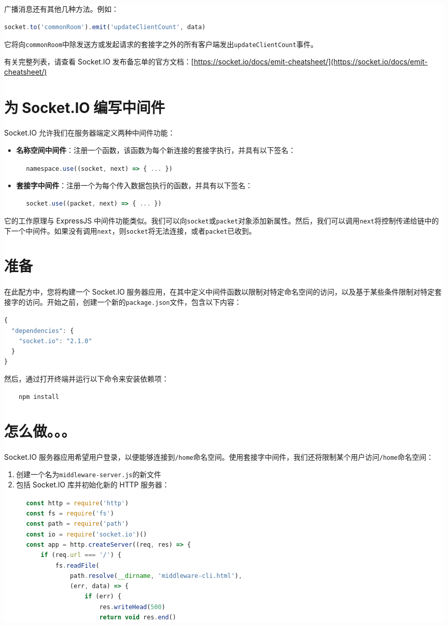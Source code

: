 广播消息还有其他几种方法。例如：

```js
socket.to('commonRoom').emit('updateClientCount', data) 
```

它将向`commonRoom`中除发送方或发起请求的套接字之外的所有客户端发出`updateClientCount`事件。

有关完整列表，请查看 Socket.IO 发布备忘单的官方文档：[https://socket.io/docs/emit-cheatsheet/](https://socket.io/docs/emit-cheatsheet/)

# 为 Socket.IO 编写中间件

Socket.IO 允许我们在服务器端定义两种中间件功能：

*   **名称空间中间件**：注册一个函数，该函数为每个新连接的套接字执行，并具有以下签名：

```js
      namespace.use((socket, next) => { ... }) 
```

*   **套接字中间件**：注册一个为每个传入数据包执行的函数，并具有以下签名：

```js
      socket.use((packet, next) => { ... }) 
```

它的工作原理与 ExpressJS 中间件功能类似。我们可以向`socket`或`packet`对象添加新属性。然后，我们可以调用`next`将控制传递给链中的下一个中间件。如果没有调用`next`，则`socket`将无法连接，或者`packet`已收到。

# 准备

在此配方中，您将构建一个 Socket.IO 服务器应用，在其中定义中间件函数以限制对特定命名空间的访问，以及基于某些条件限制对特定套接字的访问。开始之前，创建一个新的`package.json`文件，包含以下内容：

```js
{ 
  "dependencies": { 
    "socket.io": "2.1.0" 
  } 
} 
```

然后，通过打开终端并运行以下命令来安装依赖项：

```js
    npm install
```

# 怎么做。。。

Socket.IO 服务器应用希望用户登录，以便能够连接到`/home`命名空间。使用套接字中间件，我们还将限制某个用户访问`/home`命名空间：

1.  创建一个名为`middleware-server.js`的新文件
2.  包括 Socket.IO 库并初始化新的 HTTP 服务器：

```js
      const http = require('http') 
      const fs = require('fs') 
      const path = require('path') 
      const io = require('socket.io')() 
      const app = http.createServer((req, res) => { 
          if (req.url === '/') { 
              fs.readFile( 
                  path.resolve(__dirname, 'middleware-cli.html'), 
                  (err, data) => { 
                      if (err) { 
                          res.writeHead(500) 
                          return void res.end() 
```